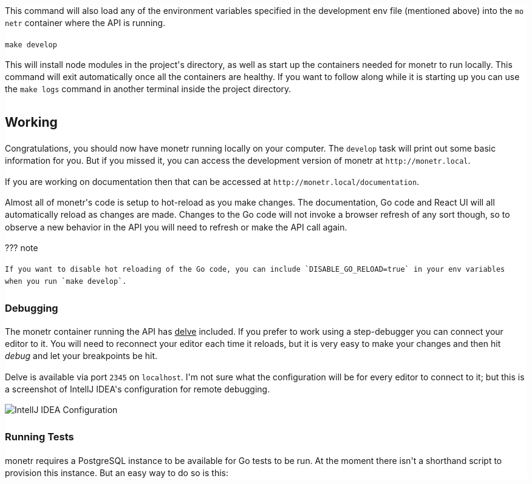 This command will also load any of the environment variables specified in the development env file (mentioned above)
into the `monetr` container where the API is running.

```shell title="Shell"
make develop
```

This will install node modules in the project's directory, as well as start up the containers needed for monetr to run
locally. This command will exit automatically once all the containers are healthy. If you want to follow along while it
is starting up you can use the `make logs` command in another terminal inside the project directory.

## Working

Congratulations, you should now have monetr running locally on your computer. The `develop` task will print out some
basic information for you. But if you missed it, you can access the development version of monetr at `http://monetr.local`.

If you are working on documentation then that can be accessed at `http://monetr.local/documentation`.

Almost all of monetr's code is setup to hot-reload as you make changes. The documentation, Go code and React UI will all
automatically reload as changes are made. Changes to the Go code will not invoke a browser refresh of any sort though,
so to observe a new behavior in the API you will need to refresh or make the API call again.

??? note

    If you want to disable hot reloading of the Go code, you can include `DISABLE_GO_RELOAD=true` in your env variables
    when you run `make develop`.

### Debugging

The monetr container running the API has [delve](https://github.com/go-delve/delve) included. If you prefer to work
using a step-debugger you can connect your editor to it. You will need to reconnect your editor each time it reloads,
but it is very easy to make your changes and then hit _debug_ and let your breakpoints be hit.

Delve is available via port `2345` on `localhost`. I'm not sure what the configuration will be for every editor to
connect to it; but this is a screenshot of IntellJ IDEA's configuration for remote debugging.

![IntellJ IDEA Configuration](assets/IntellJ_IDEA_Go_Debugging.png)

### Running Tests

monetr requires a PostgreSQL instance to be available for Go tests to be run. At the moment there isn't a shorthand
script to provision this instance. But an easy way to do so is this:
